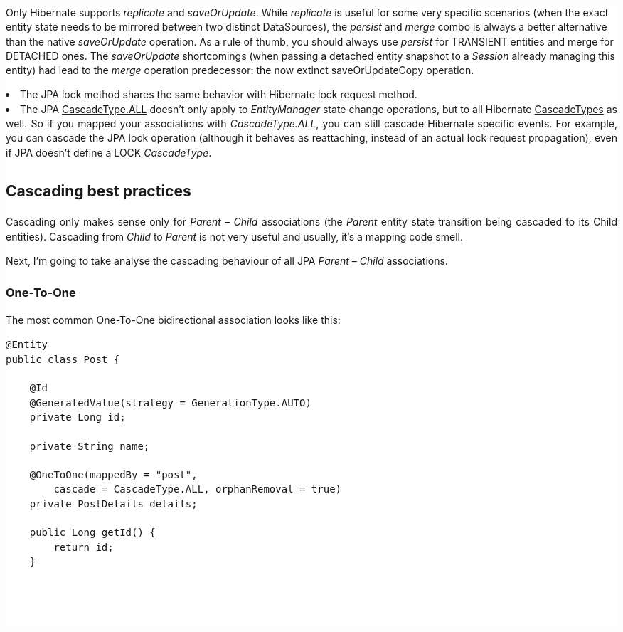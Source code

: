   Only Hibernate supports <em>replicate</em> and <em>saveOrUpdate</em>. While <em>replicate</em> is useful for some very specific scenarios (when the exact entity state needs to be mirrored between two distinct DataSources), the <em>persist</em> and <em>merge</em> combo is always a better alternative than the native <em>saveOrUpdate</em> operation. As a rule of thumb, you should always use <em>persist</em> for TRANSIENT entities and merge for DETACHED ones. The <em>saveOrUpdate</em> shortcomings (when passing a detached entity snapshot to a <em>Session</em> already managing this entity) had lead to the <em>merge</em> operation predecessor: the now extinct <a href="https://docs.jboss.org/hibernate/orm/3.2/api/org/hibernate/classic/Session.html#saveOrUpdateCopy%28java.lang.Object%29">saveOrUpdateCopy</a> operation.
</li>
<li style="text-align: justify;">
  The JPA lock method shares the same behavior with Hibernate lock request method.
</li>
<li style="text-align: justify;">
  The JPA <a href="http://docs.oracle.com/javaee/7/api/javax/persistence/CascadeType.html#ALL">CascadeType.ALL</a> doesn’t only apply to <em>EntityManager</em> state change operations, but to all Hibernate <a href="https://docs.jboss.org/hibernate/orm/3.5/api/org/hibernate/annotations/CascadeType.html">CascadeTypes</a> as well. So if you mapped your associations with <em>CascadeType.ALL</em>, you can still cascade Hibernate specific events. For example, you can cascade the JPA lock operation (although it behaves as reattaching, instead of an actual lock request propagation), even if JPA doesn’t define a LOCK <em>CascadeType</em>.
</li>

## <span id="Cascading_best_practices">Cascading best practices</span>

<p style="text-align: justify;">
  Cascading only makes sense only for <em>Parent</em> – <em>Child</em> associations (the <em>Parent</em> entity state transition being cascaded to its Child entities). Cascading from <em>Child</em> to <em>Parent</em> is not very useful and usually, it’s a mapping code smell.
</p>

Next, I’m going to take analyse the cascading behaviour of all JPA _Parent_ – _Child_ associations.

### <span id="One-To-One">One-To-One</span>

The most common One-To-One bidirectional association looks like this:

<pre class="lang:java decode:true">@Entity
public class Post {
 
    @Id
    @GeneratedValue(strategy = GenerationType.AUTO)
    private Long id;
 
    private String name;
 
    @OneToOne(mappedBy = "post",
        cascade = CascadeType.ALL, orphanRemoval = true)
    private PostDetails details;
 
    public Long getId() {
        return id;
    }
 